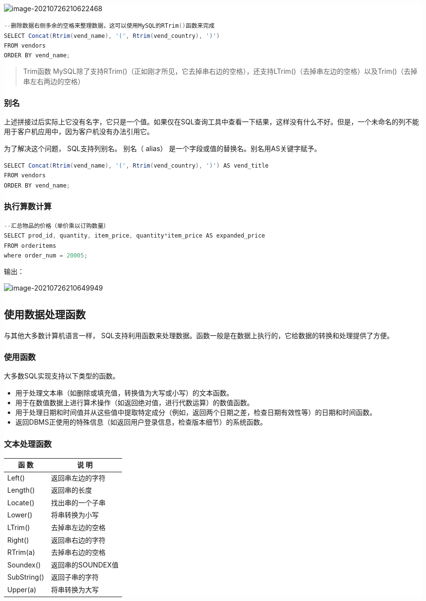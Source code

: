 ![image-20210726210622468](https:--gitee.com/tianzhendong/img/raw/master--images/image-20210726210622468.png)


```java
--删除数据右侧多余的空格来整理数据，这可以使用MySQL的RTrim()函数来完成
SELECT Concat(Rtrim(vend_name), '(', Rtrim(vend_country), ')')
FROM vendors
ORDER BY vend_name;
```
>Trim函数 MySQL除了支持RTrim()（正如刚才所见，它去掉串右边的空格），还支持LTrim()（去掉串左边的空格）以及Trim()（去掉串左右两边的空格）
### 别名
上述拼接过后实际上它没有名字，它只是一个值。如果仅在SQL查询工具中查看一下结果，这样没有什么不好。但是，一个未命名的列不能用于客户机应用中，因为客户机没有办法引用它。

为了解决这个问题， SQL支持列别名。 别名（ alias） 是一个字段或值的替换名。别名用AS关键字赋予。
```java
SELECT Concat(Rtrim(vend_name), '(', Rtrim(vend_country), ')') AS vend_title
FROM vendors
ORDER BY vend_name;
```

### 执行算数计算
```java
--汇总物品的价格（单价乘以订购数量）
SELECT prod_id, quantity, item_price, quantity*item_price AS expanded_price
FROM orderitems
where order_num = 20005;
```
输出：

![image-20210726210649949](https:--gitee.com/tianzhendong/img/raw/master--images/image-20210726210649949.png)

## 使用数据处理函数

与其他大多数计算机语言一样， SQL支持利用函数来处理数据。函数一般是在数据上执行的，它给数据的转换和处理提供了方便。

### 使用函数
大多数SQL实现支持以下类型的函数。
* 用于处理文本串（如删除或填充值，转换值为大写或小写）的文本函数。
* 用于在数值数据上进行算术操作（如返回绝对值，进行代数运算）的数值函数。
* 用于处理日期和时间值并从这些值中提取特定成分（例如，返回两个日期之差，检查日期有效性等）的日期和时间函数。
* 返回DBMS正使用的特殊信息（如返回用户登录信息，检查版本细节）的系统函数。

### 文本处理函数
|函 数| 说 明|
|-|-|
|Left() |返回串左边的字符|
|Length()| 返回串的长度|
|Locate() |找出串的一个子串|
|Lower() |将串转换为小写|
|LTrim()| 去掉串左边的空格|
|Right() |返回串右边的字符|
|RTrim(a)| 去掉串右边的空格|
|Soundex()| 返回串的SOUNDEX值|
|SubString()| 返回子串的字符|
|Upper(a) |将串转换为大写|

